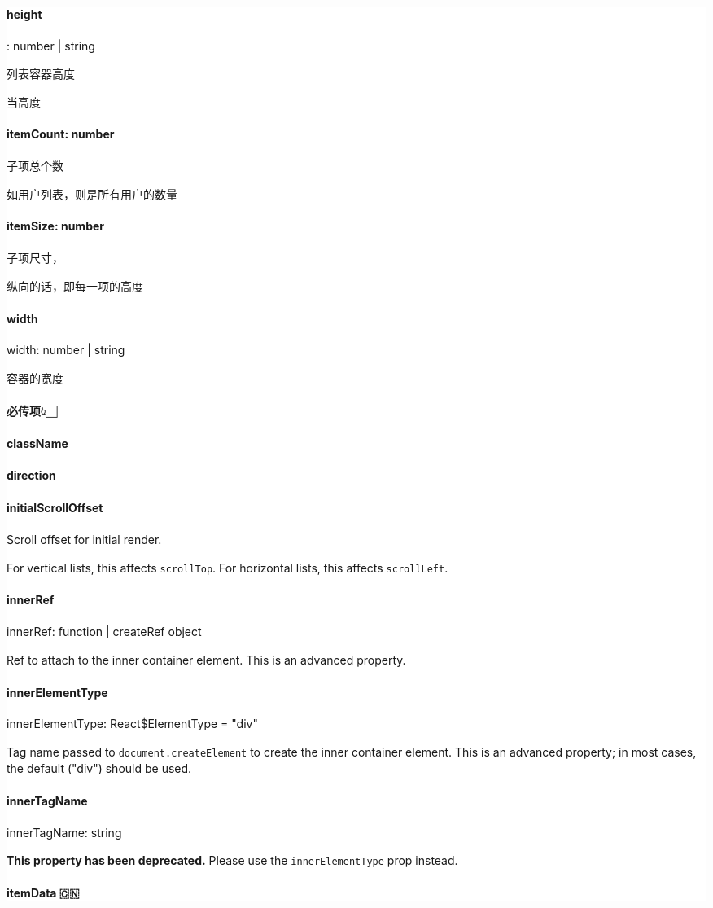 #### height

: number | string

列表容器高度

当高度

#### itemCount: number

子项总个数

如用户列表，则是所有用户的数量

#### itemSize: number

子项尺寸，

纵向的话，即每一项的高度

#### width

width: number | string

容器的宽度



#### 必传项👆🏻

#### **className**

#### **direction**

#### **initialScrollOffset**

Scroll offset for initial render.

For vertical lists, this affects `scrollTop`. For horizontal lists, this affects `scrollLeft`.

#### innerRef

innerRef: function | createRef object

Ref to attach to the inner container element. This is an advanced property.

#### innerElementType

innerElementType: React$ElementType = "div"

Tag name passed to `document.createElement` to create the inner container element. This is an advanced property; in most cases, the default ("div") should be used.

#### innerTagName

innerTagName: string

**This property has been deprecated.** Please use the `innerElementType` prop instead.

#### **itemData** 🇨🇳 
